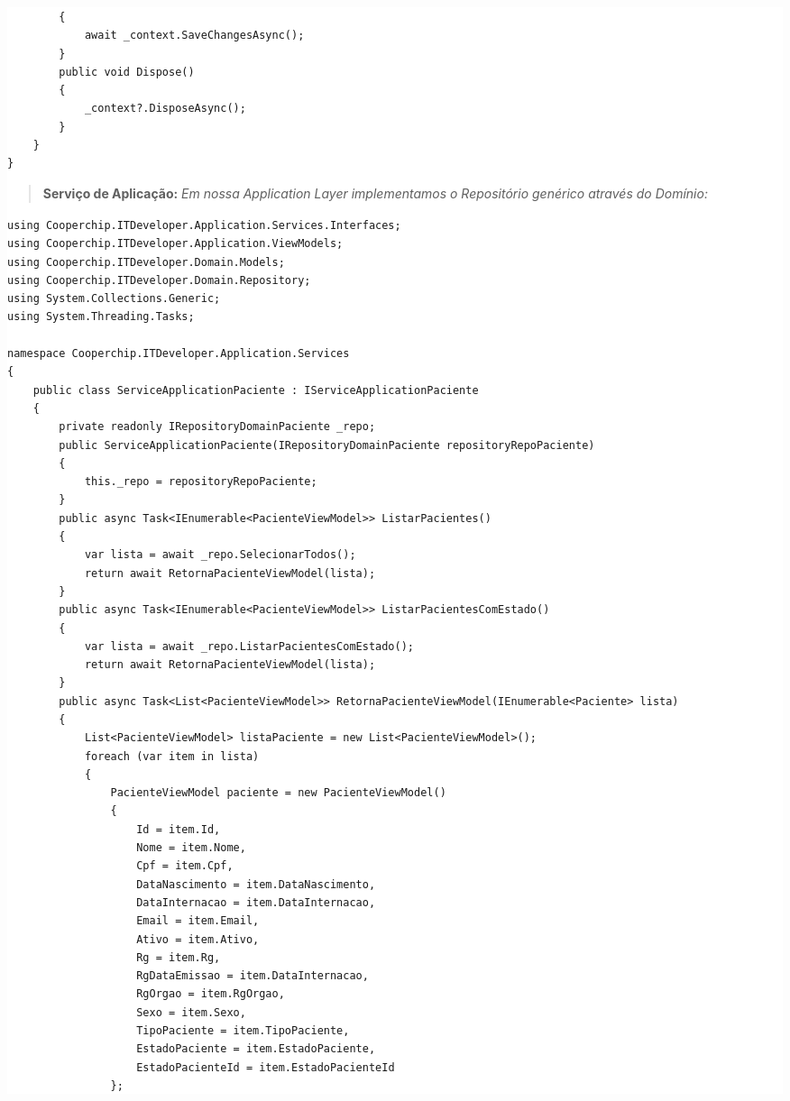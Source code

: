 ```CSharp
        {
            await _context.SaveChangesAsync();
        }
        public void Dispose()
        {
            _context?.DisposeAsync();
        }
    }
}
```

> __Serviço de Aplicação:__ *Em nossa Application Layer implementamos o Repositório genérico através do Domínio:*

```CSharp
using Cooperchip.ITDeveloper.Application.Services.Interfaces;
using Cooperchip.ITDeveloper.Application.ViewModels;
using Cooperchip.ITDeveloper.Domain.Models;
using Cooperchip.ITDeveloper.Domain.Repository;
using System.Collections.Generic;
using System.Threading.Tasks;

namespace Cooperchip.ITDeveloper.Application.Services
{
    public class ServiceApplicationPaciente : IServiceApplicationPaciente
    {
        private readonly IRepositoryDomainPaciente _repo;
        public ServiceApplicationPaciente(IRepositoryDomainPaciente repositoryRepoPaciente)
        {
            this._repo = repositoryRepoPaciente;
        }
        public async Task<IEnumerable<PacienteViewModel>> ListarPacientes()
        {
            var lista = await _repo.SelecionarTodos();
            return await RetornaPacienteViewModel(lista);
        }
        public async Task<IEnumerable<PacienteViewModel>> ListarPacientesComEstado()
        {
            var lista = await _repo.ListarPacientesComEstado();
            return await RetornaPacienteViewModel(lista);
        }
        public async Task<List<PacienteViewModel>> RetornaPacienteViewModel(IEnumerable<Paciente> lista)
        {
            List<PacienteViewModel> listaPaciente = new List<PacienteViewModel>();
            foreach (var item in lista)
            {
                PacienteViewModel paciente = new PacienteViewModel()
                {
                    Id = item.Id,
                    Nome = item.Nome,
                    Cpf = item.Cpf,
                    DataNascimento = item.DataNascimento,
                    DataInternacao = item.DataInternacao,
                    Email = item.Email,
                    Ativo = item.Ativo,
                    Rg = item.Rg,
                    RgDataEmissao = item.DataInternacao,
                    RgOrgao = item.RgOrgao,
                    Sexo = item.Sexo,
                    TipoPaciente = item.TipoPaciente,
                    EstadoPaciente = item.EstadoPaciente,
                    EstadoPacienteId = item.EstadoPacienteId
                };
```
